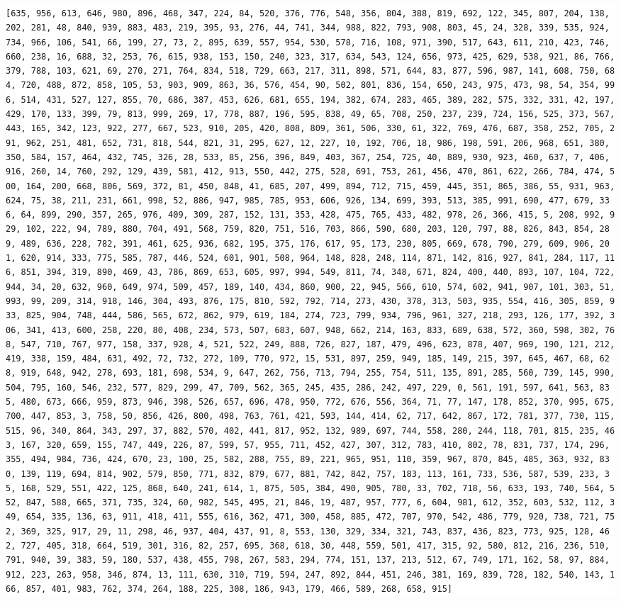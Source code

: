     [635, 956, 613, 646, 980, 896, 468, 347, 224, 84, 520, 376, 776, 548, 356, 804, 388, 819, 692, 122, 345, 807, 204, 138, 202, 281, 48, 840, 939, 883, 483, 219, 395, 93, 276, 44, 741, 344, 988, 822, 793, 908, 803, 45, 24, 328, 339, 535, 924, 734, 966, 106, 541, 66, 199, 27, 73, 2, 895, 639, 557, 954, 530, 578, 716, 108, 971, 390, 517, 643, 611, 210, 423, 746, 660, 238, 16, 688, 32, 253, 76, 615, 938, 153, 150, 240, 323, 317, 634, 543, 124, 656, 973, 425, 629, 538, 921, 86, 766, 379, 788, 103, 621, 69, 270, 271, 764, 834, 518, 729, 663, 217, 311, 898, 571, 644, 83, 877, 596, 987, 141, 608, 750, 684, 720, 488, 872, 858, 105, 53, 903, 909, 863, 36, 576, 454, 90, 502, 801, 836, 154, 650, 243, 975, 473, 98, 54, 354, 996, 514, 431, 527, 127, 855, 70, 686, 387, 453, 626, 681, 655, 194, 382, 674, 283, 465, 389, 282, 575, 332, 331, 42, 197, 429, 170, 133, 399, 79, 813, 999, 269, 17, 778, 887, 196, 595, 838, 49, 65, 708, 250, 237, 239, 724, 156, 525, 373, 567, 443, 165, 342, 123, 922, 277, 667, 523, 910, 205, 420, 808, 809, 361, 506, 330, 61, 322, 769, 476, 687, 358, 252, 705, 291, 962, 251, 481, 652, 731, 818, 544, 821, 31, 295, 627, 12, 227, 10, 192, 706, 18, 986, 198, 591, 206, 968, 651, 380, 350, 584, 157, 464, 432, 745, 326, 28, 533, 85, 256, 396, 849, 403, 367, 254, 725, 40, 889, 930, 923, 460, 637, 7, 406, 916, 260, 14, 760, 292, 129, 439, 581, 412, 913, 550, 442, 275, 528, 691, 753, 261, 456, 470, 861, 622, 266, 784, 474, 500, 164, 200, 668, 806, 569, 372, 81, 450, 848, 41, 685, 207, 499, 894, 712, 715, 459, 445, 351, 865, 386, 55, 931, 963, 624, 75, 38, 211, 231, 661, 998, 52, 886, 947, 985, 785, 953, 606, 926, 134, 699, 393, 513, 385, 991, 690, 477, 679, 336, 64, 899, 290, 357, 265, 976, 409, 309, 287, 152, 131, 353, 428, 475, 765, 433, 482, 978, 26, 366, 415, 5, 208, 992, 929, 102, 222, 94, 789, 880, 704, 491, 568, 759, 820, 751, 516, 703, 866, 590, 680, 203, 120, 797, 88, 826, 843, 854, 289, 489, 636, 228, 782, 391, 461, 625, 936, 682, 195, 375, 176, 617, 95, 173, 230, 805, 669, 678, 790, 279, 609, 906, 201, 620, 914, 333, 775, 585, 787, 446, 524, 601, 901, 508, 964, 148, 828, 248, 114, 871, 142, 816, 927, 841, 284, 117, 116, 851, 394, 319, 890, 469, 43, 786, 869, 653, 605, 997, 994, 549, 811, 74, 348, 671, 824, 400, 440, 893, 107, 104, 722, 944, 34, 20, 632, 960, 649, 974, 509, 457, 189, 140, 434, 860, 900, 22, 945, 566, 610, 574, 602, 941, 907, 101, 303, 51, 993, 99, 209, 314, 918, 146, 304, 493, 876, 175, 810, 592, 792, 714, 273, 430, 378, 313, 503, 935, 554, 416, 305, 859, 933, 825, 904, 748, 444, 586, 565, 672, 862, 979, 619, 184, 274, 723, 799, 934, 796, 961, 327, 218, 293, 126, 177, 392, 306, 341, 413, 600, 258, 220, 80, 408, 234, 573, 507, 683, 607, 948, 662, 214, 163, 833, 689, 638, 572, 360, 598, 302, 768, 547, 710, 767, 977, 158, 337, 928, 4, 521, 522, 249, 888, 726, 827, 187, 479, 496, 623, 878, 407, 969, 190, 121, 212, 419, 338, 159, 484, 631, 492, 72, 732, 272, 109, 770, 972, 15, 531, 897, 259, 949, 185, 149, 215, 397, 645, 467, 68, 628, 919, 648, 942, 278, 693, 181, 698, 534, 9, 647, 262, 756, 713, 794, 255, 754, 511, 135, 891, 285, 560, 739, 145, 990, 504, 795, 160, 546, 232, 577, 829, 299, 47, 709, 562, 365, 245, 435, 286, 242, 497, 229, 0, 561, 191, 597, 641, 563, 835, 480, 673, 666, 959, 873, 946, 398, 526, 657, 696, 478, 950, 772, 676, 556, 364, 71, 77, 147, 178, 852, 370, 995, 675, 700, 447, 853, 3, 758, 50, 856, 426, 800, 498, 763, 761, 421, 593, 144, 414, 62, 717, 642, 867, 172, 781, 377, 730, 115, 515, 96, 340, 864, 343, 297, 37, 882, 570, 402, 441, 817, 952, 132, 989, 697, 744, 558, 280, 244, 118, 701, 815, 235, 463, 167, 320, 659, 155, 747, 449, 226, 87, 599, 57, 955, 711, 452, 427, 307, 312, 783, 410, 802, 78, 831, 737, 174, 296, 355, 494, 984, 736, 424, 670, 23, 100, 25, 582, 288, 755, 89, 221, 965, 951, 110, 359, 967, 870, 845, 485, 363, 932, 830, 139, 119, 694, 814, 902, 579, 850, 771, 832, 879, 677, 881, 742, 842, 757, 183, 113, 161, 733, 536, 587, 539, 233, 35, 168, 529, 551, 422, 125, 868, 640, 241, 614, 1, 875, 505, 384, 490, 905, 780, 33, 702, 718, 56, 633, 193, 740, 564, 552, 847, 588, 665, 371, 735, 324, 60, 982, 545, 495, 21, 846, 19, 487, 957, 777, 6, 604, 981, 612, 352, 603, 532, 112, 349, 654, 335, 136, 63, 911, 418, 411, 555, 616, 362, 471, 300, 458, 885, 472, 707, 970, 542, 486, 779, 920, 738, 721, 752, 369, 325, 917, 29, 11, 298, 46, 937, 404, 437, 91, 8, 553, 130, 329, 334, 321, 743, 837, 436, 823, 773, 925, 128, 462, 727, 405, 318, 664, 519, 301, 316, 82, 257, 695, 368, 618, 30, 448, 559, 501, 417, 315, 92, 580, 812, 216, 236, 510, 791, 940, 39, 383, 59, 180, 537, 438, 455, 798, 267, 583, 294, 774, 151, 137, 213, 512, 67, 749, 171, 162, 58, 97, 884, 912, 223, 263, 958, 346, 874, 13, 111, 630, 310, 719, 594, 247, 892, 844, 451, 246, 381, 169, 839, 728, 182, 540, 143, 166, 857, 401, 983, 762, 374, 264, 188, 225, 308, 186, 943, 179, 466, 589, 268, 658, 915]